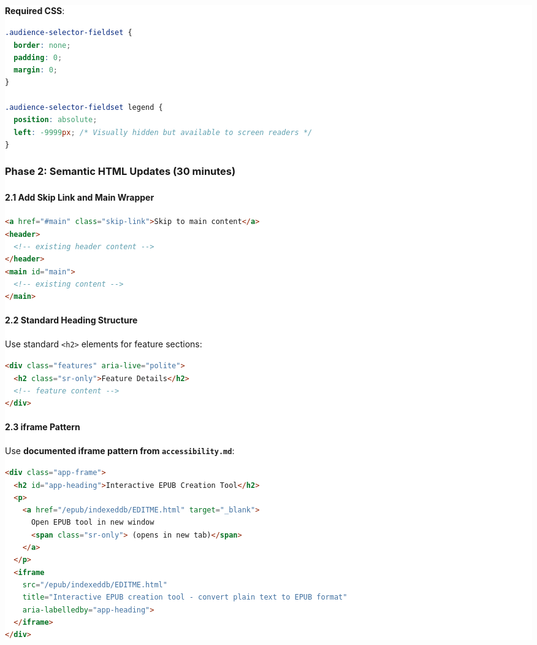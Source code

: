 **Required CSS**:
```css
.audience-selector-fieldset {
  border: none;
  padding: 0;
  margin: 0;
}

.audience-selector-fieldset legend {
  position: absolute;
  left: -9999px; /* Visually hidden but available to screen readers */
}
```

### Phase 2: Semantic HTML Updates (30 minutes)

#### 2.1 Add Skip Link and Main Wrapper
```html
<a href="#main" class="skip-link">Skip to main content</a>
<header>
  <!-- existing header content -->
</header>
<main id="main">
  <!-- existing content -->
</main>
```

#### 2.2 Standard Heading Structure
Use standard `<h2>` elements for feature sections:
```html
<div class="features" aria-live="polite">
  <h2 class="sr-only">Feature Details</h2>
  <!-- feature content -->
</div>
```

#### 2.3 iframe Pattern
Use **documented iframe pattern from `accessibility.md`**:
```html
<div class="app-frame">
  <h2 id="app-heading">Interactive EPUB Creation Tool</h2>
  <p>
    <a href="/epub/indexeddb/EDITME.html" target="_blank">
      Open EPUB tool in new window
      <span class="sr-only"> (opens in new tab)</span>
    </a>
  </p>
  <iframe 
    src="/epub/indexeddb/EDITME.html" 
    title="Interactive EPUB creation tool - convert plain text to EPUB format"
    aria-labelledby="app-heading">
  </iframe>
</div>
```
